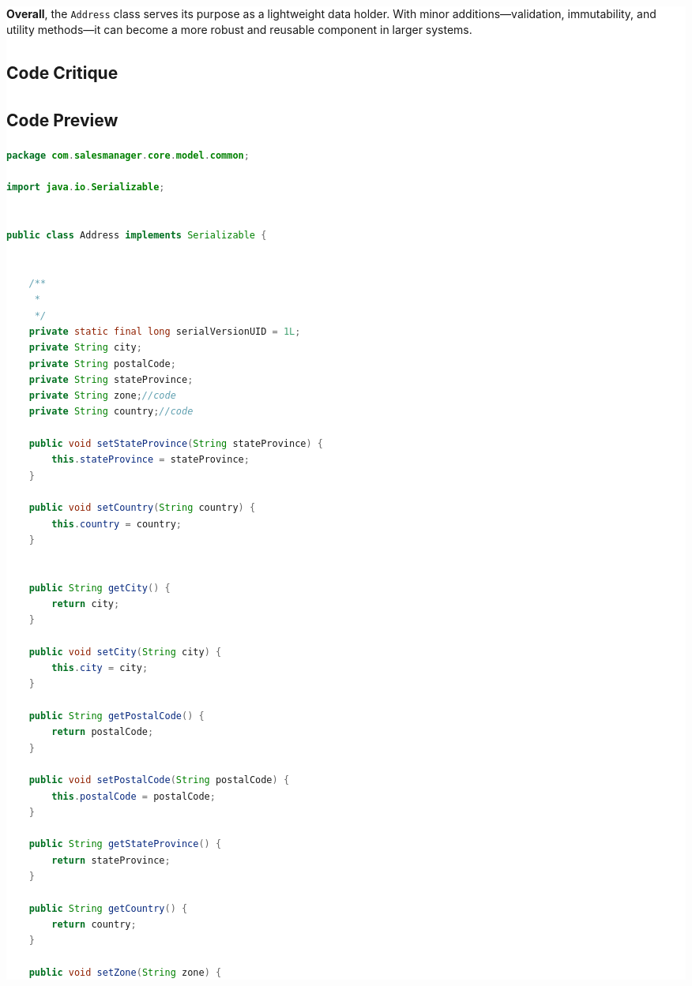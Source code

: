 
**Overall**, the `Address` class serves its purpose as a lightweight data holder. With minor additions—validation, immutability, and utility methods—it can become a more robust and reusable component in larger systems.

## Code Critique



## Code Preview

```java
package com.salesmanager.core.model.common;

import java.io.Serializable;


public class Address implements Serializable {
	

	/**
	 * 
	 */
	private static final long serialVersionUID = 1L;
	private String city;
	private String postalCode;
	private String stateProvince;
	private String zone;//code
	private String country;//code

	public void setStateProvince(String stateProvince) {
		this.stateProvince = stateProvince;
	}

	public void setCountry(String country) {
		this.country = country;
	}


	public String getCity() {
		return city;
	}

	public void setCity(String city) {
		this.city = city;
	}

	public String getPostalCode() {
		return postalCode;
	}

	public void setPostalCode(String postalCode) {
		this.postalCode = postalCode;
	}

	public String getStateProvince() {
		return stateProvince;
	}

	public String getCountry() {
		return country;
	}

	public void setZone(String zone) {
```